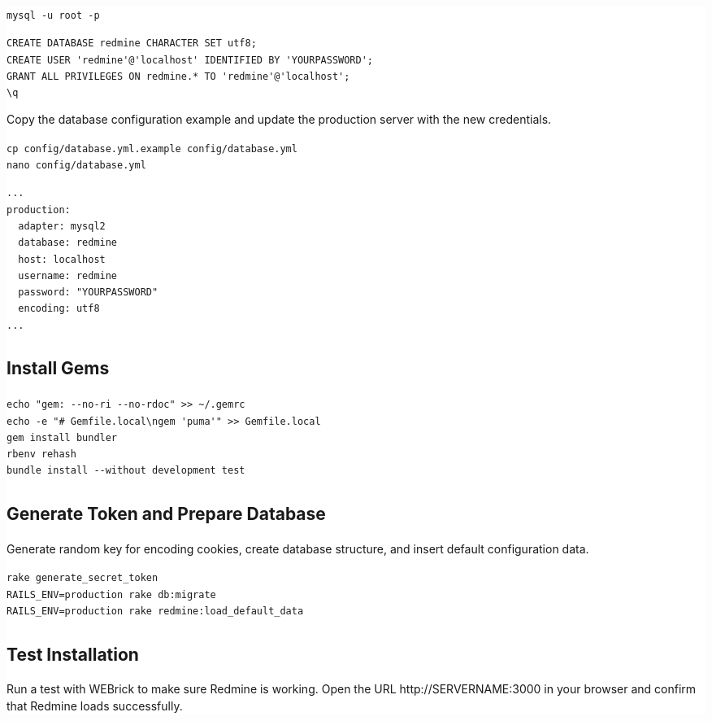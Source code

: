 ```shell
mysql -u root -p
```

```shell
CREATE DATABASE redmine CHARACTER SET utf8;
CREATE USER 'redmine'@'localhost' IDENTIFIED BY 'YOURPASSWORD';
GRANT ALL PRIVILEGES ON redmine.* TO 'redmine'@'localhost';
\q
```

Copy the database configuration example and update the production server with the new credentials.

```shell
cp config/database.yml.example config/database.yml
nano config/database.yml
```

```shell
...
production:
  adapter: mysql2
  database: redmine
  host: localhost
  username: redmine
  password: "YOURPASSWORD"
  encoding: utf8
...
```

## Install Gems

```shell
echo "gem: --no-ri --no-rdoc" >> ~/.gemrc
echo -e "# Gemfile.local\ngem 'puma'" >> Gemfile.local
gem install bundler
rbenv rehash
bundle install --without development test
```

## Generate Token and Prepare Database

Generate random key for encoding cookies, create database structure, and insert default configuration data.

```shell
rake generate_secret_token
RAILS_ENV=production rake db:migrate
RAILS_ENV=production rake redmine:load_default_data
```

## Test Installation

Run a test with WEBrick to make sure Redmine is working. Open the URL http://SERVERNAME:3000 in your browser and confirm that Redmine loads successfully.
